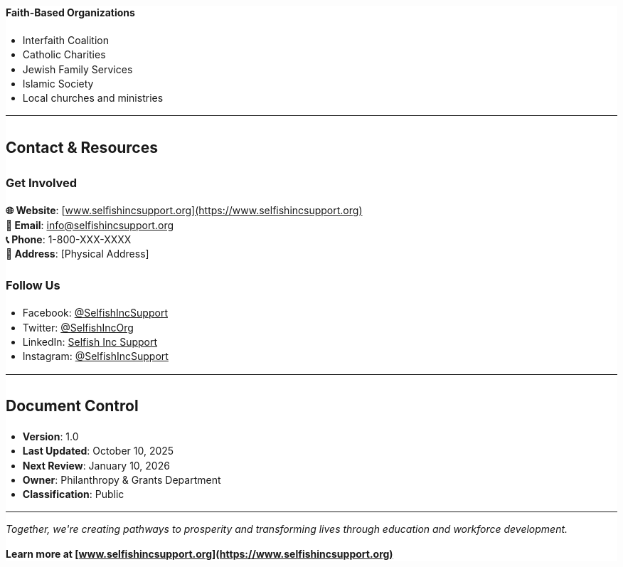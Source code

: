 #### **Faith-Based Organizations**

- Interfaith Coalition
- Catholic Charities
- Jewish Family Services
- Islamic Society
- Local churches and ministries

---

## Contact & Resources

### Get Involved

**🌐 Website**: [www.selfishincsupport.org](https://www.selfishincsupport.org)  
**📧 Email**: info@selfishincsupport.org  
**📞 Phone**: 1-800-XXX-XXXX  
**🏢 Address**: [Physical Address]

### Follow Us

- Facebook: [@SelfishIncSupport](https://www.facebook.com/selfishincsupport)
- Twitter: [@SelfishIncOrg](https://www.twitter.com/selfishincorg)
- LinkedIn: [Selfish Inc Support](https://www.linkedin.com/company/selfishincsupport)
- Instagram: [@SelfishIncSupport](https://www.instagram.com/selfishincsupport)

---

## Document Control

- **Version**: 1.0
- **Last Updated**: October 10, 2025
- **Next Review**: January 10, 2026
- **Owner**: Philanthropy & Grants Department
- **Classification**: Public

---

_Together, we're creating pathways to prosperity and transforming lives through education and workforce development._

**Learn more at [www.selfishincsupport.org](https://www.selfishincsupport.org)**
